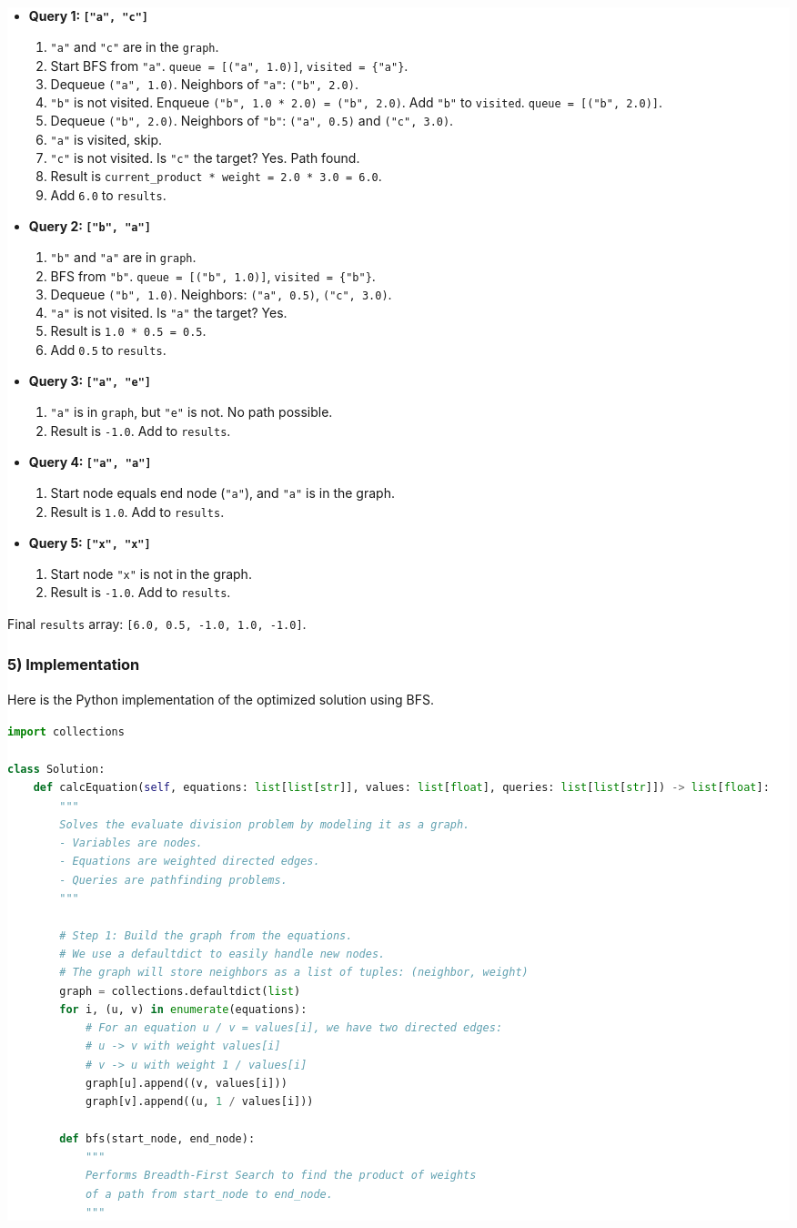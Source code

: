 *   **Query 1: `["a", "c"]`**
    1.  `"a"` and `"c"` are in the `graph`.
    2.  Start BFS from `"a"`. `queue = [("a", 1.0)]`, `visited = {"a"}`.
    3.  Dequeue `("a", 1.0)`. Neighbors of `"a"`: `("b", 2.0)`.
    4.  `"b"` is not visited. Enqueue `("b", 1.0 * 2.0) = ("b", 2.0)`. Add `"b"` to `visited`. `queue = [("b", 2.0)]`.
    5.  Dequeue `("b", 2.0)`. Neighbors of `"b"`: `("a", 0.5)` and `("c", 3.0)`.
    6.  `"a"` is visited, skip.
    7.  `"c"` is not visited. Is `"c"` the target? Yes. Path found.
    8.  Result is `current_product * weight = 2.0 * 3.0 = 6.0`.
    9.  Add `6.0` to `results`.

*   **Query 2: `["b", "a"]`**
    1.  `"b"` and `"a"` are in `graph`.
    2.  BFS from `"b"`. `queue = [("b", 1.0)]`, `visited = {"b"}`.
    3.  Dequeue `("b", 1.0)`. Neighbors: `("a", 0.5)`, `("c", 3.0)`.
    4.  `"a"` is not visited. Is `"a"` the target? Yes.
    5.  Result is `1.0 * 0.5 = 0.5`.
    6.  Add `0.5` to `results`.

*   **Query 3: `["a", "e"]`**
    1.  `"a"` is in `graph`, but `"e"` is not. No path possible.
    2.  Result is `-1.0`. Add to `results`.

*   **Query 4: `["a", "a"]`**
    1.  Start node equals end node (`"a"`), and `"a"` is in the graph.
    2.  Result is `1.0`. Add to `results`.

*   **Query 5: `["x", "x"]`**
    1.  Start node `"x"` is not in the graph.
    2.  Result is `-1.0`. Add to `results`.

Final `results` array: `[6.0, 0.5, -1.0, 1.0, -1.0]`.

### 5) Implementation

Here is the Python implementation of the optimized solution using BFS.

```python
import collections

class Solution:
    def calcEquation(self, equations: list[list[str]], values: list[float], queries: list[list[str]]) -> list[float]:
        """
        Solves the evaluate division problem by modeling it as a graph.
        - Variables are nodes.
        - Equations are weighted directed edges.
        - Queries are pathfinding problems.
        """
        
        # Step 1: Build the graph from the equations.
        # We use a defaultdict to easily handle new nodes.
        # The graph will store neighbors as a list of tuples: (neighbor, weight)
        graph = collections.defaultdict(list)
        for i, (u, v) in enumerate(equations):
            # For an equation u / v = values[i], we have two directed edges:
            # u -> v with weight values[i]
            # v -> u with weight 1 / values[i]
            graph[u].append((v, values[i]))
            graph[v].append((u, 1 / values[i]))

        def bfs(start_node, end_node):
            """
            Performs Breadth-First Search to find the product of weights
            of a path from start_node to end_node.
            """
```